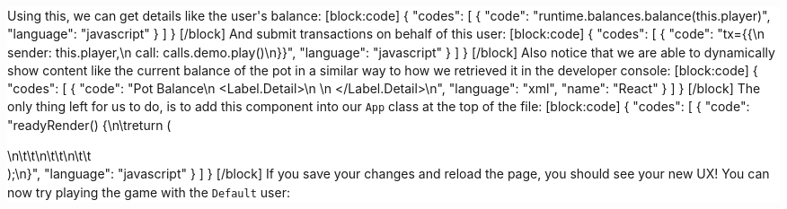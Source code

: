 Using this, we can get details like the user's balance:
[block:code]
{
  "codes": [
    {
      "code": "runtime.balances.balance(this.player)",
      "language": "javascript"
    }
  ]
}
[/block]
And submit transactions on behalf of this user:
[block:code]
{
  "codes": [
    {
      "code": "tx={{\n  sender: this.player,\n  call: calls.demo.play()\n}}",
      "language": "javascript"
    }
  ]
}
[/block]
Also notice that we are able to dynamically show content like the current balance of the pot in a similar way to how we retrieved it in the developer console:
[block:code]
{
  "codes": [
    {
      "code": "<Label>Pot Balance\n  <Label.Detail>\n    <Pretty value={runtime.demo.pot}/>\n  </Label.Detail>\n</Label>",
      "language": "xml",
      "name": "React"
    }
  ]
}
[/block]
The only thing left for us to do, is to add this component into our `App` class at the top of the file:
[block:code]
{
  "codes": [
    {
      "code": "readyRender() {\n\treturn (<div>\n\t\t<Heading />\n\t\t<WalletSegment />\n\t\t<Divider hidden />\n\t\t<AddressBookSegment />\n\t\t<Divider hidden />\n\t\t<FundingSegment />\n\t\t<Divider hidden />\n\t\t<UpgradeSegment />\n\t\t<Divider hidden />\n\t\t<PokeSegment />\n\t\t<Divider hidden />\n\t\t<TransactionsSegment />\n\t\t<Divider hidden />\n\t\t<DemoSegment />\t\t\t// Add this line\n\t</div>);\n}",
      "language": "javascript"
    }
  ]
}
[/block]
If you save your changes and reload the page, you should see your new UX! You can now try playing the game with the `Default` user:
